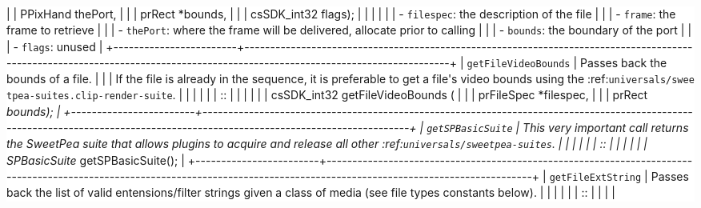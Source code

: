 |                        |     PPixHand     thePort,                                                                                                                                                   |
|                        |     prRect       *bounds,                                                                                                                                                   |
|                        |     csSDK_int32  flags);                                                                                                                                                    |
|                        |                                                                                                                                                                             |
|                        | - ``filespec``: the description of the file                                                                                                                                 |
|                        | - ``frame``: the frame to retrieve                                                                                                                                          |
|                        | - ``thePort``: where the frame will be delivered, allocate prior to calling                                                                                                 |
|                        | - ``bounds``: the boundary of the port                                                                                                                                      |
|                        | - ``flags``: unused                                                                                                                                                         |
+------------------------+-----------------------------------------------------------------------------------------------------------------------------------------------------------------------------+
| ``getFileVideoBounds`` | Passes back the bounds of a file.                                                                                                                                           |
|                        | If the file is already in the sequence, it is preferable to get a file's video bounds using the :ref:`universals/sweetpea-suites.clip-render-suite`.                        |
|                        |                                                                                                                                                                             |
|                        | ::                                                                                                                                                                          |
|                        |                                                                                                                                                                             |
|                        |   csSDK_int32 getFileVideoBounds (                                                                                                                                          |
|                        |     prFileSpec *filespec,                                                                                                                                                   |
|                        |     prRect *bounds);                                                                                                                                                        |
+------------------------+-----------------------------------------------------------------------------------------------------------------------------------------------------------------------------+
| ``getSPBasicSuite``    | This very important call returns the SweetPea suite that allows plugins to acquire and release all other :ref:`universals/sweetpea-suites`.                                 |
|                        |                                                                                                                                                                             |
|                        | ::                                                                                                                                                                          |
|                        |                                                                                                                                                                             |
|                        |   SPBasicSuite* getSPBasicSuite();                                                                                                                                          |
+------------------------+-----------------------------------------------------------------------------------------------------------------------------------------------------------------------------+
| ``getFileExtString``   | Passes back the list of valid entensions/filter strings given a class of media (see file types constants below).                                                            |
|                        |                                                                                                                                                                             |
|                        | ::                                                                                                                                                                          |
|                        |                                                                                                                                                                             |